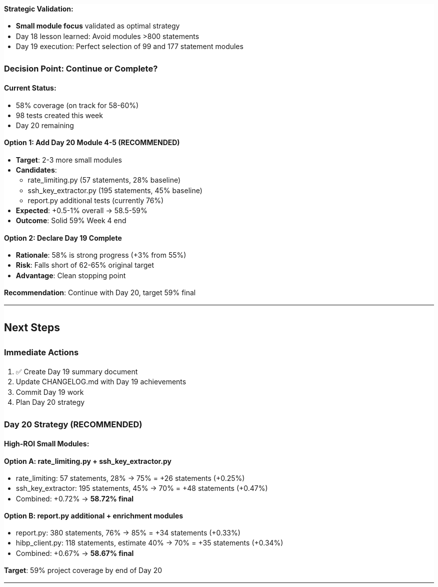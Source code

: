 **Strategic Validation:**
- **Small module focus** validated as optimal strategy
- Day 18 lesson learned: Avoid modules >800 statements
- Day 19 execution: Perfect selection of 99 and 177 statement modules

### Decision Point: Continue or Complete?

**Current Status:**
- 58% coverage (on track for 58-60%)
- 98 tests created this week
- Day 20 remaining

**Option 1: Add Day 20 Module 4-5 (RECOMMENDED)**
- **Target**: 2-3 more small modules
- **Candidates**:
  - rate_limiting.py (57 statements, 28% baseline)
  - ssh_key_extractor.py (195 statements, 45% baseline)
  - report.py additional tests (currently 76%)
- **Expected**: +0.5-1% overall → 58.5-59%
- **Outcome**: Solid 59% Week 4 end

**Option 2: Declare Day 19 Complete**
- **Rationale**: 58% is strong progress (+3% from 55%)
- **Risk**: Falls short of 62-65% original target
- **Advantage**: Clean stopping point

**Recommendation**: Continue with Day 20, target 59% final

---

## Next Steps

### Immediate Actions
1. ✅ Create Day 19 summary document
2. Update CHANGELOG.md with Day 19 achievements
3. Commit Day 19 work
4. Plan Day 20 strategy

### Day 20 Strategy (RECOMMENDED)

**High-ROI Small Modules:**

**Option A: rate_limiting.py + ssh_key_extractor.py**
- rate_limiting: 57 statements, 28% → 75% = +26 statements (+0.25%)
- ssh_key_extractor: 195 statements, 45% → 70% = +48 statements (+0.47%)
- Combined: +0.72% → **58.72% final**

**Option B: report.py additional + enrichment modules**
- report.py: 380 statements, 76% → 85% = +34 statements (+0.33%)
- hibp_client.py: 118 statements, estimate 40% → 70% = +35 statements (+0.34%)
- Combined: +0.67% → **58.67% final**

**Target**: 59% project coverage by end of Day 20

---